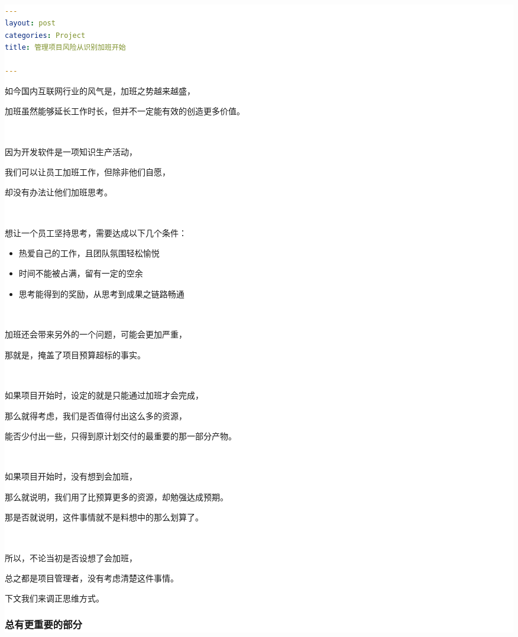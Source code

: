 ```yaml
---
layout: post
categories: Project
title: 管理项目风险从识别加班开始

---
```


如今国内互联网行业的风气是，加班之势越来越盛，

加班虽然能够延长工作时长，但并不一定能有效的创造更多价值。

<br/>

因为开发软件是一项知识生产活动，

我们可以让员工加班工作，但除非他们自愿，

却没有办法让他们加班思考。

<br/>

想让一个员工坚持思考，需要达成以下几个条件：

- 热爱自己的工作，且团队氛围轻松愉悦

- 时间不能被占满，留有一定的空余

- 思考能得到的奖励，从思考到成果之链路畅通

<br/>

加班还会带来另外的一个问题，可能会更加严重，

那就是，掩盖了项目预算超标的事实。

<br/>

如果项目开始时，设定的就是只能通过加班才会完成，

那么就得考虑，我们是否值得付出这么多的资源，

能否少付出一些，只得到原计划交付的最重要的那一部分产物。

<br/>

如果项目开始时，没有想到会加班，

那么就说明，我们用了比预算更多的资源，却勉强达成预期。

那是否就说明，这件事情就不是料想中的那么划算了。

<br/>

所以，不论当初是否设想了会加班，

总之都是项目管理者，没有考虑清楚这件事情。

下文我们来调正思维方式。

### 总有更重要的部分
